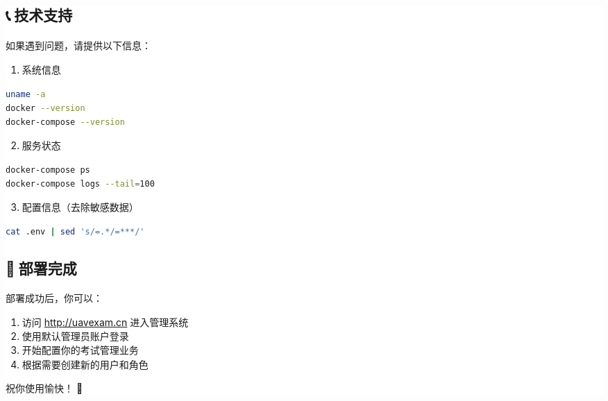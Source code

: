## 📞 技术支持

如果遇到问题，请提供以下信息：

1. 系统信息
```bash
uname -a
docker --version
docker-compose --version
```

2. 服务状态
```bash
docker-compose ps
docker-compose logs --tail=100
```

3. 配置信息（去除敏感数据）
```bash
cat .env | sed 's/=.*/=***/'
```

## 🎉 部署完成

部署成功后，你可以：

1. 访问 http://uavexam.cn 进入管理系统
2. 使用默认管理员账户登录
3. 开始配置你的考试管理业务
4. 根据需要创建新的用户和角色

祝你使用愉快！ 🚀